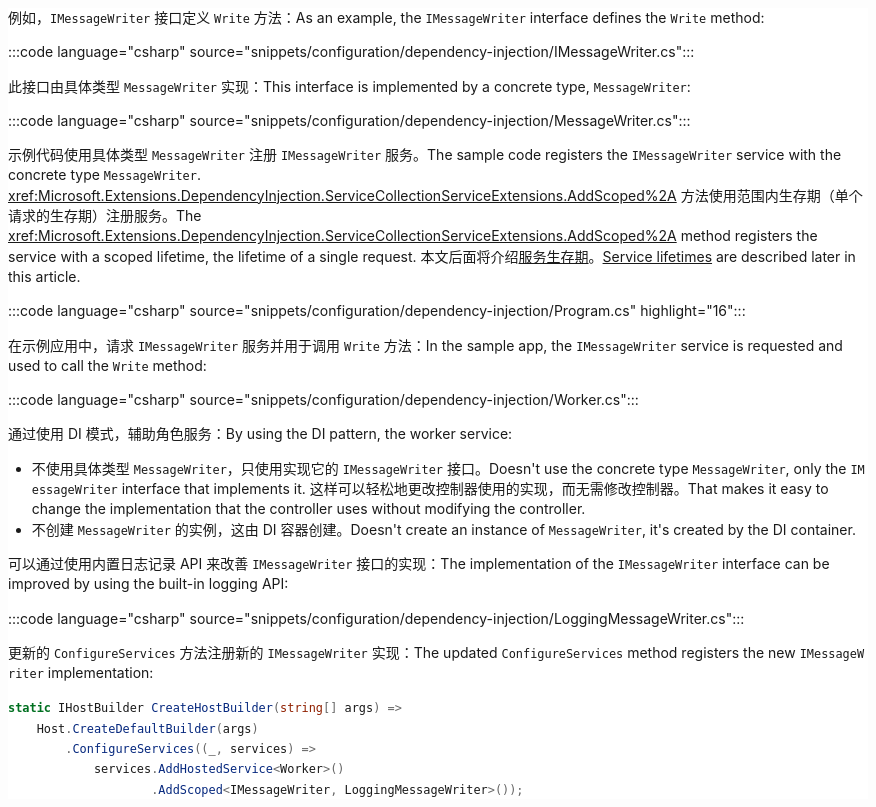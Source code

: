 <span data-ttu-id="3ec91-125">例如，`IMessageWriter` 接口定义 `Write` 方法：</span><span class="sxs-lookup"><span data-stu-id="3ec91-125">As an example, the `IMessageWriter` interface defines the `Write` method:</span></span>

:::code language="csharp" source="snippets/configuration/dependency-injection/IMessageWriter.cs":::

<span data-ttu-id="3ec91-126">此接口由具体类型 `MessageWriter` 实现：</span><span class="sxs-lookup"><span data-stu-id="3ec91-126">This interface is implemented by a concrete type, `MessageWriter`:</span></span>

:::code language="csharp" source="snippets/configuration/dependency-injection/MessageWriter.cs":::

<span data-ttu-id="3ec91-127">示例代码使用具体类型 `MessageWriter` 注册 `IMessageWriter` 服务。</span><span class="sxs-lookup"><span data-stu-id="3ec91-127">The sample code registers the `IMessageWriter` service with the concrete type `MessageWriter`.</span></span> <span data-ttu-id="3ec91-128"><xref:Microsoft.Extensions.DependencyInjection.ServiceCollectionServiceExtensions.AddScoped%2A> 方法使用范围内生存期（单个请求的生存期）注册服务。</span><span class="sxs-lookup"><span data-stu-id="3ec91-128">The <xref:Microsoft.Extensions.DependencyInjection.ServiceCollectionServiceExtensions.AddScoped%2A> method registers the service with a scoped lifetime, the lifetime of a single request.</span></span> <span data-ttu-id="3ec91-129">本文后面将介绍[服务生存期](#service-lifetimes)。</span><span class="sxs-lookup"><span data-stu-id="3ec91-129">[Service lifetimes](#service-lifetimes) are described later in this article.</span></span>

:::code language="csharp" source="snippets/configuration/dependency-injection/Program.cs" highlight="16":::

<span data-ttu-id="3ec91-130">在示例应用中，请求 `IMessageWriter` 服务并用于调用 `Write` 方法：</span><span class="sxs-lookup"><span data-stu-id="3ec91-130">In the sample app, the `IMessageWriter` service is requested and used to call the `Write` method:</span></span>

:::code language="csharp" source="snippets/configuration/dependency-injection/Worker.cs":::

<span data-ttu-id="3ec91-131">通过使用 DI 模式，辅助角色服务：</span><span class="sxs-lookup"><span data-stu-id="3ec91-131">By using the DI pattern, the worker service:</span></span>

- <span data-ttu-id="3ec91-132">不使用具体类型 `MessageWriter`，只使用实现它的 `IMessageWriter` 接口。</span><span class="sxs-lookup"><span data-stu-id="3ec91-132">Doesn't use the concrete type `MessageWriter`, only the `IMessageWriter` interface that implements it.</span></span> <span data-ttu-id="3ec91-133">这样可以轻松地更改控制器使用的实现，而无需修改控制器。</span><span class="sxs-lookup"><span data-stu-id="3ec91-133">That makes it easy to change the implementation that the controller uses without modifying the controller.</span></span>
- <span data-ttu-id="3ec91-134">不创建 `MessageWriter` 的实例，这由 DI 容器创建。</span><span class="sxs-lookup"><span data-stu-id="3ec91-134">Doesn't create an instance of `MessageWriter`, it's created by the DI container.</span></span>

<span data-ttu-id="3ec91-135">可以通过使用内置日志记录 API 来改善 `IMessageWriter` 接口的实现：</span><span class="sxs-lookup"><span data-stu-id="3ec91-135">The implementation of the `IMessageWriter` interface can be improved by using the built-in logging API:</span></span>

:::code language="csharp" source="snippets/configuration/dependency-injection/LoggingMessageWriter.cs":::

<span data-ttu-id="3ec91-136">更新的 `ConfigureServices` 方法注册新的 `IMessageWriter` 实现：</span><span class="sxs-lookup"><span data-stu-id="3ec91-136">The updated `ConfigureServices` method registers the new `IMessageWriter` implementation:</span></span>

```csharp
static IHostBuilder CreateHostBuilder(string[] args) =>
    Host.CreateDefaultBuilder(args)
        .ConfigureServices((_, services) =>
            services.AddHostedService<Worker>()
                    .AddScoped<IMessageWriter, LoggingMessageWriter>());
```
